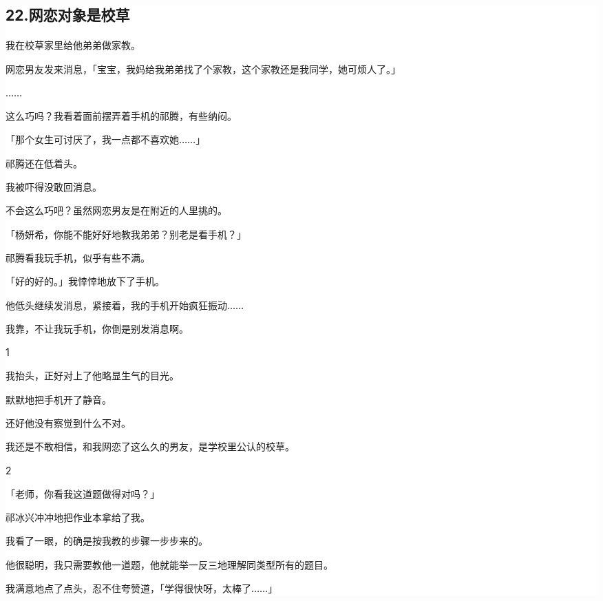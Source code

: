 ## 22.网恋对象是校草
我在校草家里给他弟弟做家教。


网恋男友发来消息，「宝宝，我妈给我弟弟找了个家教，这个家教还是我同学，她可烦人了。」


……


这么巧吗？我看着面前摆弄着手机的祁腾，有些纳闷。


「那个女生可讨厌了，我一点都不喜欢她……」


祁腾还在低着头。


我被吓得没敢回消息。


不会这么巧吧？虽然网恋男友是在附近的人里挑的。


「杨妍希，你能不能好好地教我弟弟？别老是看手机？」


祁腾看我玩手机，似乎有些不满。


「好的好的。」我悻悻地放下了手机。


他低头继续发消息，紧接着，我的手机开始疯狂振动……


我靠，不让我玩手机，你倒是别发消息啊。


1


我抬头，正好对上了他略显生气的目光。


默默地把手机开了静音。


还好他没有察觉到什么不对。


我还是不敢相信，和我网恋了这么久的男友，是学校里公认的校草。


2


「老师，你看我这道题做得对吗？」


祁冰兴冲冲地把作业本拿给了我。


我看了一眼，的确是按我教的步骤一步步来的。


他很聪明，我只需要教他一道题，他就能举一反三地理解同类型所有的题目。


我满意地点了点头，忍不住夸赞道，「学得很快呀，太棒了……」
